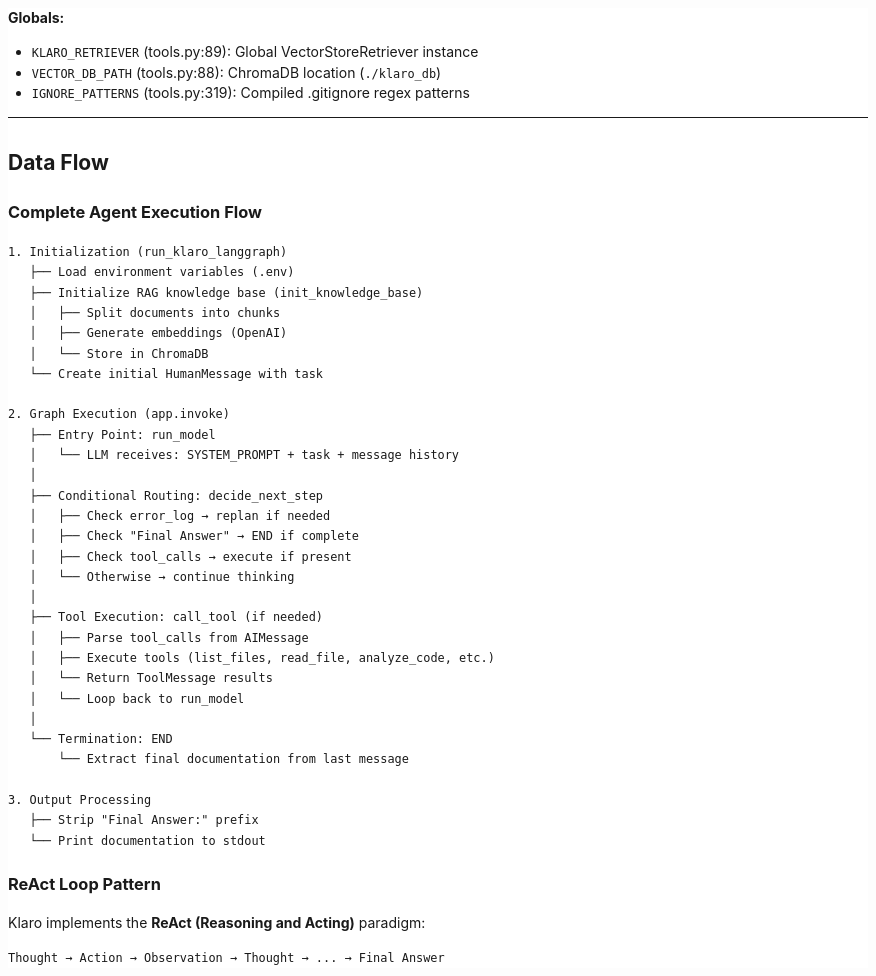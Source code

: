 **Globals:**

- `KLARO_RETRIEVER` (tools.py:89): Global VectorStoreRetriever instance
- `VECTOR_DB_PATH` (tools.py:88): ChromaDB location (`./klaro_db`)
- `IGNORE_PATTERNS` (tools.py:319): Compiled .gitignore regex patterns

---

## Data Flow

### Complete Agent Execution Flow

```
1. Initialization (run_klaro_langgraph)
   ├── Load environment variables (.env)
   ├── Initialize RAG knowledge base (init_knowledge_base)
   │   ├── Split documents into chunks
   │   ├── Generate embeddings (OpenAI)
   │   └── Store in ChromaDB
   └── Create initial HumanMessage with task

2. Graph Execution (app.invoke)
   ├── Entry Point: run_model
   │   └── LLM receives: SYSTEM_PROMPT + task + message history
   │
   ├── Conditional Routing: decide_next_step
   │   ├── Check error_log → replan if needed
   │   ├── Check "Final Answer" → END if complete
   │   ├── Check tool_calls → execute if present
   │   └── Otherwise → continue thinking
   │
   ├── Tool Execution: call_tool (if needed)
   │   ├── Parse tool_calls from AIMessage
   │   ├── Execute tools (list_files, read_file, analyze_code, etc.)
   │   └── Return ToolMessage results
   │   └── Loop back to run_model
   │
   └── Termination: END
       └── Extract final documentation from last message

3. Output Processing
   ├── Strip "Final Answer:" prefix
   └── Print documentation to stdout
```

### ReAct Loop Pattern

Klaro implements the **ReAct (Reasoning and Acting)** paradigm:

```
Thought → Action → Observation → Thought → ... → Final Answer
```
